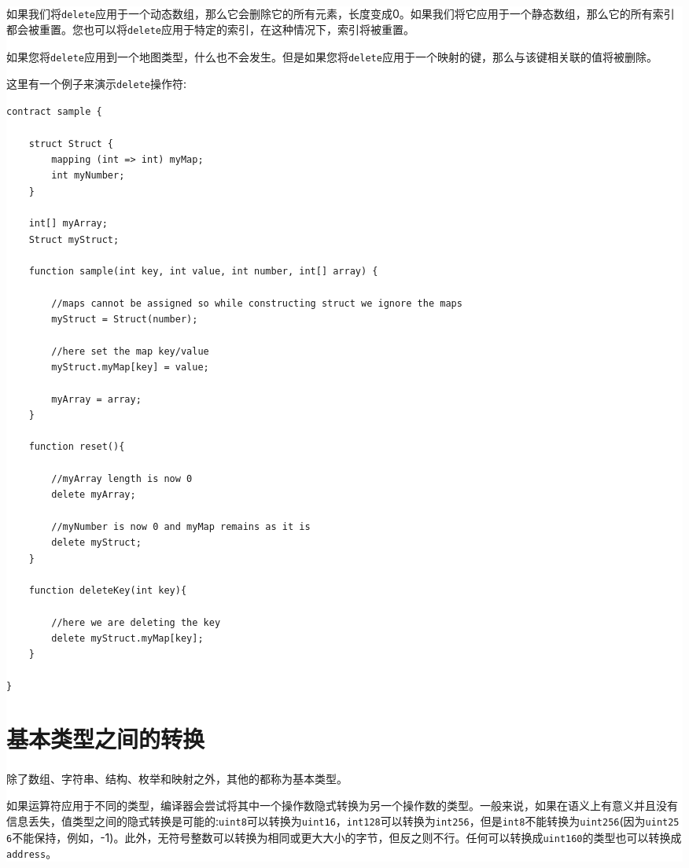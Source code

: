 如果我们将`delete`应用于一个动态数组，那么它会删除它的所有元素，长度变成0。如果我们将它应用于一个静态数组，那么它的所有索引都会被重置。您也可以将`delete`应用于特定的索引，在这种情况下，索引将被重置。

如果您将`delete`应用到一个地图类型，什么也不会发生。但是如果您将`delete`应用于一个映射的键，那么与该键相关联的值将被删除。

这里有一个例子来演示`delete`操作符:

```
contract sample { 

    struct Struct { 
        mapping (int => int) myMap; 
        int myNumber; 
    } 

    int[] myArray; 
    Struct myStruct;  

    function sample(int key, int value, int number, int[] array) { 

        //maps cannot be assigned so while constructing struct we ignore the maps 
        myStruct = Struct(number); 

        //here set the map key/value 
        myStruct.myMap[key] = value; 

        myArray = array; 
    } 

    function reset(){ 

        //myArray length is now 0 
        delete myArray; 

        //myNumber is now 0 and myMap remains as it is 
        delete myStruct; 
    } 

    function deleteKey(int key){ 

        //here we are deleting the key 
        delete myStruct.myMap[key]; 
    } 

} 

```

# 基本类型之间的转换

除了数组、字符串、结构、枚举和映射之外，其他的都称为基本类型。

如果运算符应用于不同的类型，编译器会尝试将其中一个操作数隐式转换为另一个操作数的类型。一般来说，如果在语义上有意义并且没有信息丢失，值类型之间的隐式转换是可能的:`uint8`可以转换为`uint16`，`int128`可以转换为`int256`，但是`int8`不能转换为`uint256`(因为`uint256`不能保持，例如，-1)。此外，无符号整数可以转换为相同或更大大小的字节，但反之则不行。任何可以转换成`uint160`的类型也可以转换成`address`。
